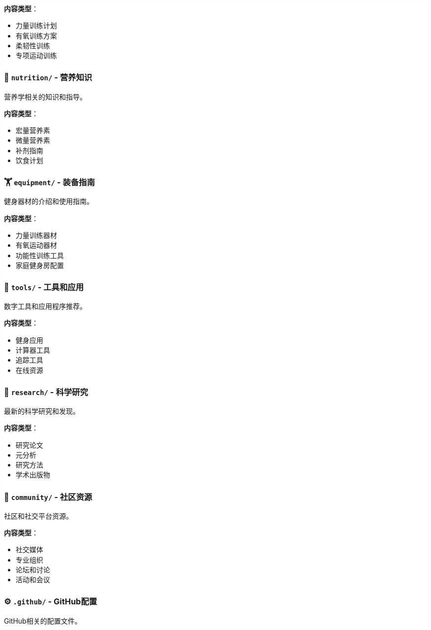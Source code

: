 **内容类型**：
- 力量训练计划
- 有氧训练方案
- 柔韧性训练
- 专项运动训练

### 🥗 `nutrition/` - 营养知识
营养学相关的知识和指导。

**内容类型**：
- 宏量营养素
- 微量营养素
- 补剂指南
- 饮食计划

### 🏋️ `equipment/` - 装备指南
健身器材的介绍和使用指南。

**内容类型**：
- 力量训练器材
- 有氧运动器材
- 功能性训练工具
- 家庭健身房配置

### 📱 `tools/` - 工具和应用
数字工具和应用程序推荐。

**内容类型**：
- 健身应用
- 计算器工具
- 追踪工具
- 在线资源

### 🔬 `research/` - 科学研究
最新的科学研究和发现。

**内容类型**：
- 研究论文
- 元分析
- 研究方法
- 学术出版物

### 👥 `community/` - 社区资源
社区和社交平台资源。

**内容类型**：
- 社交媒体
- 专业组织
- 论坛和讨论
- 活动和会议

### ⚙️ `.github/` - GitHub配置
GitHub相关的配置文件。
